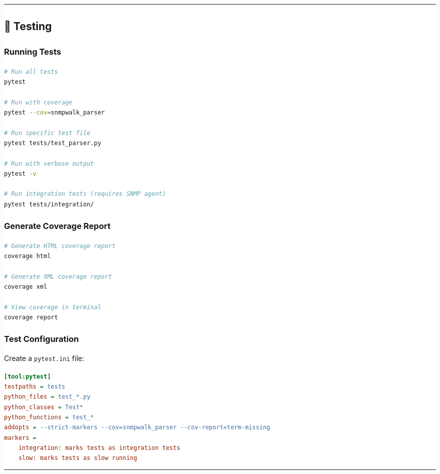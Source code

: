 
---

## 🧪 Testing

### Running Tests

```bash
# Run all tests
pytest

# Run with coverage
pytest --cov=snmpwalk_parser

# Run specific test file
pytest tests/test_parser.py

# Run with verbose output
pytest -v

# Run integration tests (requires SNMP agent)
pytest tests/integration/
```

### Generate Coverage Report

```bash
# Generate HTML coverage report
coverage html

# Generate XML coverage report
coverage xml

# View coverage in terminal
coverage report
```

### Test Configuration

Create a `pytest.ini` file:

```ini
[tool:pytest]
testpaths = tests
python_files = test_*.py
python_classes = Test*
python_functions = test_*
addopts = --strict-markers --cov=snmpwalk_parser --cov-report=term-missing
markers =
    integration: marks tests as integration tests
    slow: marks tests as slow running
```

---
